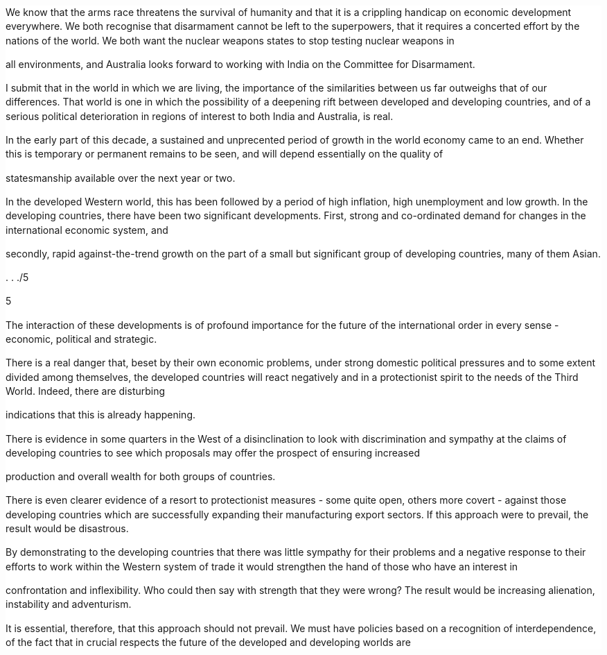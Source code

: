  We know that the arms race threatens the survival of humanity  and that it is a crippling handicap on economic development  everywhere. We both recognise that disarmament cannot  be left to the superpowers, that it requires a concerted  effort by the nations of the world. We both want the  nuclear weapons states to stop testing nuclear weapons in 

 all environments, and Australia looks forward to working with  India on the Committee for Disarmament.

 I submit that in the world in which we are living, the  importance of the similarities between us far outweighs that  of our differences. That world is one in which the possibility  of a deepening rift between developed and developing  countries, and of a serious political deterioration in  regions of interest to both India and Australia, is real.

 In the early part of this decade, a sustained and  unprecented period of growth in the world economy came to  an end. Whether this is temporary or permanent remains to  be seen, and will depend essentially on the quality of 

 statesmanship available over the next year or two.

 In the developed Western world, this has been followed by  a period of high inflation, high unemployment and low  growth. In the developing countries, there have been two  significant developments. First, strong and co-ordinated  demand for changes in the international economic system, and 

 secondly, rapid against-the-trend growth on the part of a  small but significant group of developing countries, many  of them Asian.

 .  .  ./5

 5

 The interaction of these developments is of profound  importance for the future of the international order in  every sense - economic,  political and strategic.

 There is a real danger that, beset by their own economic  problems,  under strong domestic political pressures and to  some extent divided among themselves, the developed countries  will react negatively and in a protectionist spirit to the  needs of the Third World. Indeed, there are disturbing 

 indications that this is already happening.

 There is evidence in some quarters in the West of a  disinclination to look with discrimination and sympathy  at the claims of developing countries to see which  proposals may offer the prospect of ensuring increased 

 production and overall wealth for both groups of  countries.

 There is even clearer evidence of a resort to protectionist  measures - some quite open, others more covert - against  those developing countries which are successfully expanding  their manufacturing export sectors. If this approach  were to prevail, the result would be disastrous.

 By demonstrating to the developing countries that there was  little sympathy for their problems and a negative response to  their efforts to work within the Western system of trade it  would strengthen the hand of those who have an interest in 

 confrontation and inflexibility.  Who could then say with  strength that they were wrong? The result would be  increasing alienation, instability and adventurism.

 It is essential, therefore, that this approach should not  prevail. We must have policies based on a recognition  of interdependence, of the fact that in crucial respects  the future of the developed and developing worlds are 

